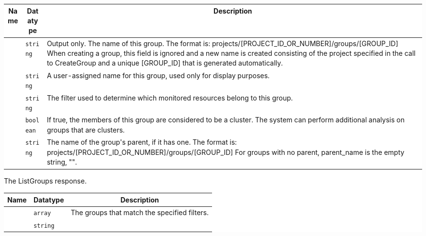 <table>
<thead>
    <tr>
    <th>Name</th>
    <th>Datatype</th>
    <th>Description</th>
    </tr>
</thead>
<tbody>
<tr>
    <td><CopyableCode code="name" /></td>
    <td><code>string</code></td>
    <td>Output only. The name of this group. The format is: projects/[PROJECT_ID_OR_NUMBER]/groups/[GROUP_ID] When creating a group, this field is ignored and a new name is created consisting of the project specified in the call to CreateGroup and a unique [GROUP_ID] that is generated automatically.</td>
</tr>
<tr>
    <td><CopyableCode code="displayName" /></td>
    <td><code>string</code></td>
    <td>A user-assigned name for this group, used only for display purposes.</td>
</tr>
<tr>
    <td><CopyableCode code="filter" /></td>
    <td><code>string</code></td>
    <td>The filter used to determine which monitored resources belong to this group.</td>
</tr>
<tr>
    <td><CopyableCode code="isCluster" /></td>
    <td><code>boolean</code></td>
    <td>If true, the members of this group are considered to be a cluster. The system can perform additional analysis on groups that are clusters.</td>
</tr>
<tr>
    <td><CopyableCode code="parentName" /></td>
    <td><code>string</code></td>
    <td>The name of the group's parent, if it has one. The format is: projects/[PROJECT_ID_OR_NUMBER]/groups/[GROUP_ID] For groups with no parent, parent_name is the empty string, "".</td>
</tr>
</tbody>
</table>
</TabItem>
<TabItem value="projects_groups_list">

The ListGroups response.

<table>
<thead>
    <tr>
    <th>Name</th>
    <th>Datatype</th>
    <th>Description</th>
    </tr>
</thead>
<tbody>
<tr>
    <td><CopyableCode code="group" /></td>
    <td><code>array</code></td>
    <td>The groups that match the specified filters.</td>
</tr>
<tr>
    <td><CopyableCode code="nextPageToken" /></td>
    <td><code>string</code></td>